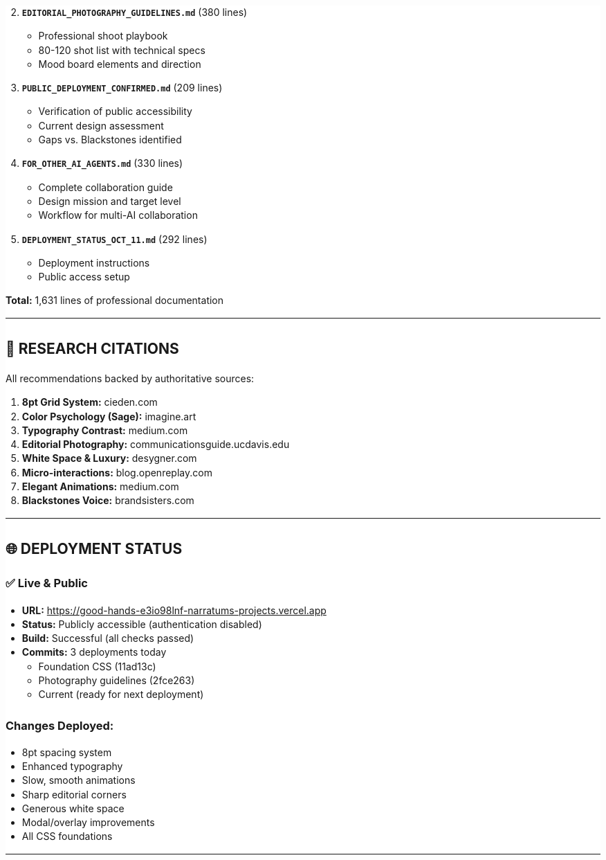 2. **`EDITORIAL_PHOTOGRAPHY_GUIDELINES.md`** (380 lines)
   - Professional shoot playbook
   - 80-120 shot list with technical specs
   - Mood board elements and direction

3. **`PUBLIC_DEPLOYMENT_CONFIRMED.md`** (209 lines)
   - Verification of public accessibility
   - Current design assessment
   - Gaps vs. Blackstones identified

4. **`FOR_OTHER_AI_AGENTS.md`** (330 lines)
   - Complete collaboration guide
   - Design mission and target level
   - Workflow for multi-AI collaboration

5. **`DEPLOYMENT_STATUS_OCT_11.md`** (292 lines)
   - Deployment instructions
   - Public access setup

**Total:** 1,631 lines of professional documentation

---

## 🔬 **RESEARCH CITATIONS**

All recommendations backed by authoritative sources:

1. **8pt Grid System:** cieden.com
2. **Color Psychology (Sage):** imagine.art
3. **Typography Contrast:** medium.com
4. **Editorial Photography:** communicationsguide.ucdavis.edu
5. **White Space & Luxury:** desygner.com
6. **Micro-interactions:** blog.openreplay.com
7. **Elegant Animations:** medium.com
8. **Blackstones Voice:** brandsisters.com

---

## 🌐 **DEPLOYMENT STATUS**

### ✅ Live & Public
- **URL:** https://good-hands-e3io98lnf-narratums-projects.vercel.app
- **Status:** Publicly accessible (authentication disabled)
- **Build:** Successful (all checks passed)
- **Commits:** 3 deployments today
  - Foundation CSS (11ad13c)
  - Photography guidelines (2fce263)
  - Current (ready for next deployment)

### Changes Deployed:
- 8pt spacing system
- Enhanced typography
- Slow, smooth animations
- Sharp editorial corners
- Generous white space
- Modal/overlay improvements
- All CSS foundations

---
